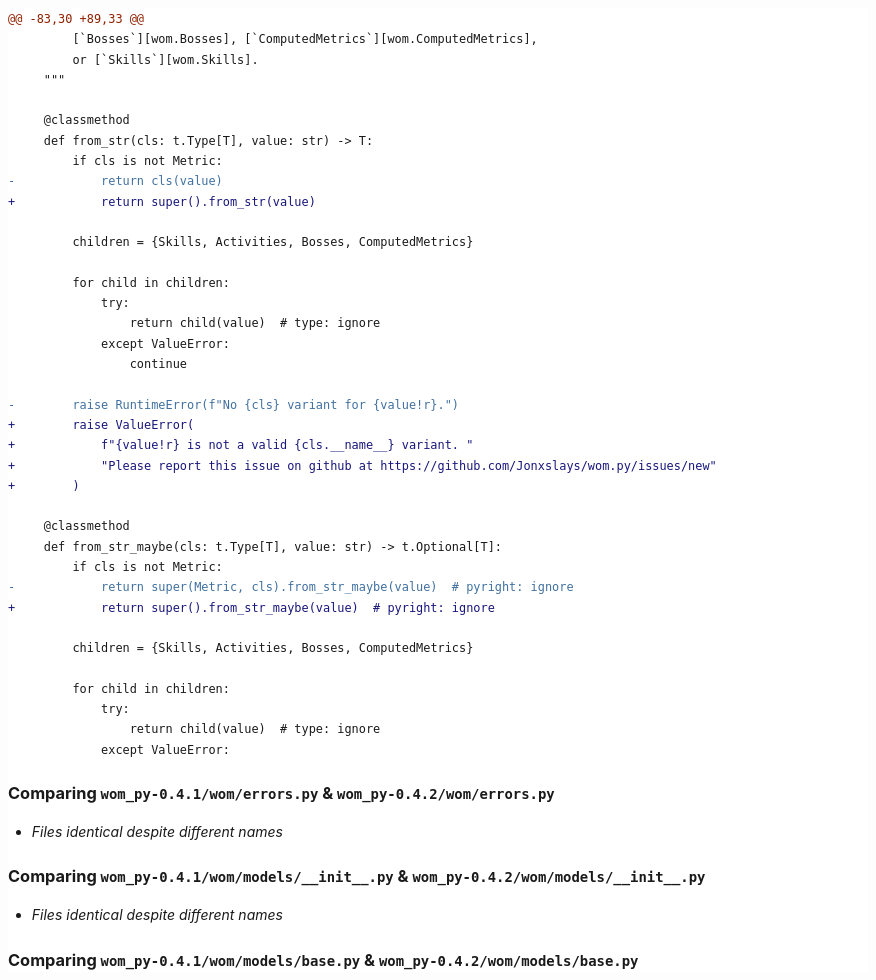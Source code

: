 ```diff
@@ -83,30 +89,33 @@
         [`Bosses`][wom.Bosses], [`ComputedMetrics`][wom.ComputedMetrics],
         or [`Skills`][wom.Skills].
     """
 
     @classmethod
     def from_str(cls: t.Type[T], value: str) -> T:
         if cls is not Metric:
-            return cls(value)
+            return super().from_str(value)
 
         children = {Skills, Activities, Bosses, ComputedMetrics}
 
         for child in children:
             try:
                 return child(value)  # type: ignore
             except ValueError:
                 continue
 
-        raise RuntimeError(f"No {cls} variant for {value!r}.")
+        raise ValueError(
+            f"{value!r} is not a valid {cls.__name__} variant. "
+            "Please report this issue on github at https://github.com/Jonxslays/wom.py/issues/new"
+        )
 
     @classmethod
     def from_str_maybe(cls: t.Type[T], value: str) -> t.Optional[T]:
         if cls is not Metric:
-            return super(Metric, cls).from_str_maybe(value)  # pyright: ignore
+            return super().from_str_maybe(value)  # pyright: ignore
 
         children = {Skills, Activities, Bosses, ComputedMetrics}
 
         for child in children:
             try:
                 return child(value)  # type: ignore
             except ValueError:
```

### Comparing `wom_py-0.4.1/wom/errors.py` & `wom_py-0.4.2/wom/errors.py`

 * *Files identical despite different names*

### Comparing `wom_py-0.4.1/wom/models/__init__.py` & `wom_py-0.4.2/wom/models/__init__.py`

 * *Files identical despite different names*

### Comparing `wom_py-0.4.1/wom/models/base.py` & `wom_py-0.4.2/wom/models/base.py`
